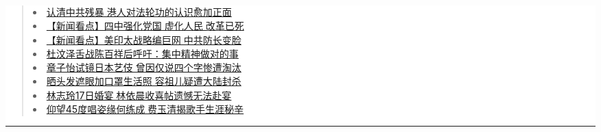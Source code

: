 > <li><a href="http://www.epochtimes.com/gb/19/11/7/n11639377.htm">认清中共残暴 港人对法轮功的认识愈加正面</a></li>
> <li><a href="http://www.epochtimes.com/gb/19/11/7/n11640231.htm">【新闻看点】四中强化党国 虚化人民 改革已死</a></li>
> <li><a href="http://www.epochtimes.com/gb/19/11/6/n11638053.htm">【新闻看点】美印太战略编巨网 中共防长变脸</a></li>
> <li><a href="http://www.epochtimes.com/gb/19/11/6/n11638183.htm">杜汶泽舌战陈百祥后呼吁：集中精神做对的事</a></li>
> <li><a href="http://www.epochtimes.com/gb/19/11/5/n11635898.htm">章子怡试镜日本艺伎 曾因仅说四个字惨遭淘汰</a></li>
> <li><a href="http://www.epochtimes.com/gb/19/11/5/n11635562.htm">晒头发遮眼加口罩生活照 容祖儿疑遭大陆封杀</a></li>
> <li><a href="http://www.epochtimes.com/gb/19/11/7/n11639534.htm">林志玲17日婚宴 林依晨收喜帖遗憾无法赴宴</a></li>
> <li><a href="http://www.epochtimes.com/gb/19/11/5/n11635746.htm">仰望45度唱姿缘何练成 费玉清揭歌手生涯秘辛</a></li>
<hr>
